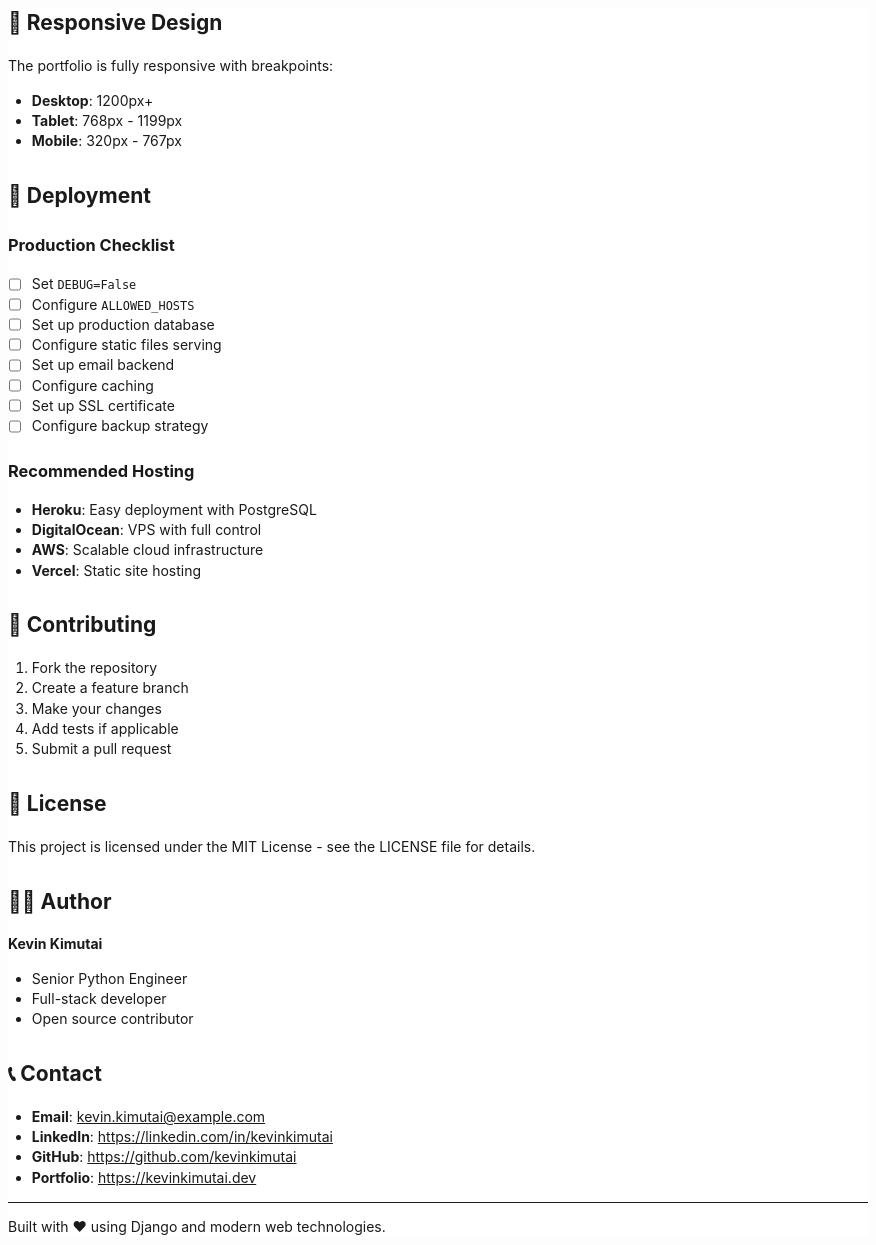 ## 📱 Responsive Design

The portfolio is fully responsive with breakpoints:
- **Desktop**: 1200px+
- **Tablet**: 768px - 1199px
- **Mobile**: 320px - 767px

## 🚀 Deployment

### Production Checklist
- [ ] Set `DEBUG=False`
- [ ] Configure `ALLOWED_HOSTS`
- [ ] Set up production database
- [ ] Configure static files serving
- [ ] Set up email backend
- [ ] Configure caching
- [ ] Set up SSL certificate
- [ ] Configure backup strategy

### Recommended Hosting
- **Heroku**: Easy deployment with PostgreSQL
- **DigitalOcean**: VPS with full control
- **AWS**: Scalable cloud infrastructure
- **Vercel**: Static site hosting

## 🤝 Contributing

1. Fork the repository
2. Create a feature branch
3. Make your changes
4. Add tests if applicable
5. Submit a pull request

## 📄 License

This project is licensed under the MIT License - see the LICENSE file for details.

## 👨‍💻 Author

**Kevin Kimutai**
- Senior Python Engineer
- Full-stack developer
- Open source contributor

## 📞 Contact

- **Email**: kevin.kimutai@example.com
- **LinkedIn**: https://linkedin.com/in/kevinkimutai
- **GitHub**: https://github.com/kevinkimutai
- **Portfolio**: https://kevinkimutai.dev

---

Built with ❤️ using Django and modern web technologies. 